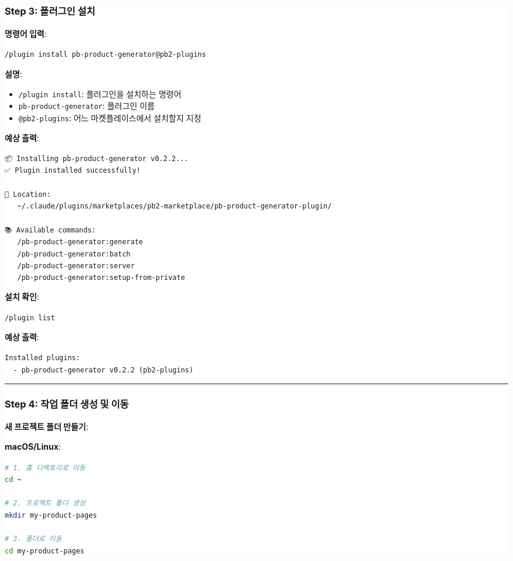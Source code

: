 
### Step 3: 플러그인 설치

**명령어 입력**:
```bash
/plugin install pb-product-generator@pb2-plugins
```

**설명**:
- `/plugin install`: 플러그인을 설치하는 명령어
- `pb-product-generator`: 플러그인 이름
- `@pb2-plugins`: 어느 마켓플레이스에서 설치할지 지정

**예상 출력**:
```
📦 Installing pb-product-generator v0.2.2...
✅ Plugin installed successfully!

📁 Location:
   ~/.claude/plugins/marketplaces/pb2-marketplace/pb-product-generator-plugin/

📚 Available commands:
   /pb-product-generator:generate
   /pb-product-generator:batch
   /pb-product-generator:server
   /pb-product-generator:setup-from-private
```

**설치 확인**:
```bash
/plugin list
```

**예상 출력**:
```
Installed plugins:
  - pb-product-generator v0.2.2 (pb2-plugins)
```

---

### Step 4: 작업 폴더 생성 및 이동

**새 프로젝트 폴더 만들기**:

**macOS/Linux**:
```bash
# 1. 홈 디렉토리로 이동
cd ~

# 2. 프로젝트 폴더 생성
mkdir my-product-pages

# 3. 폴더로 이동
cd my-product-pages
```
